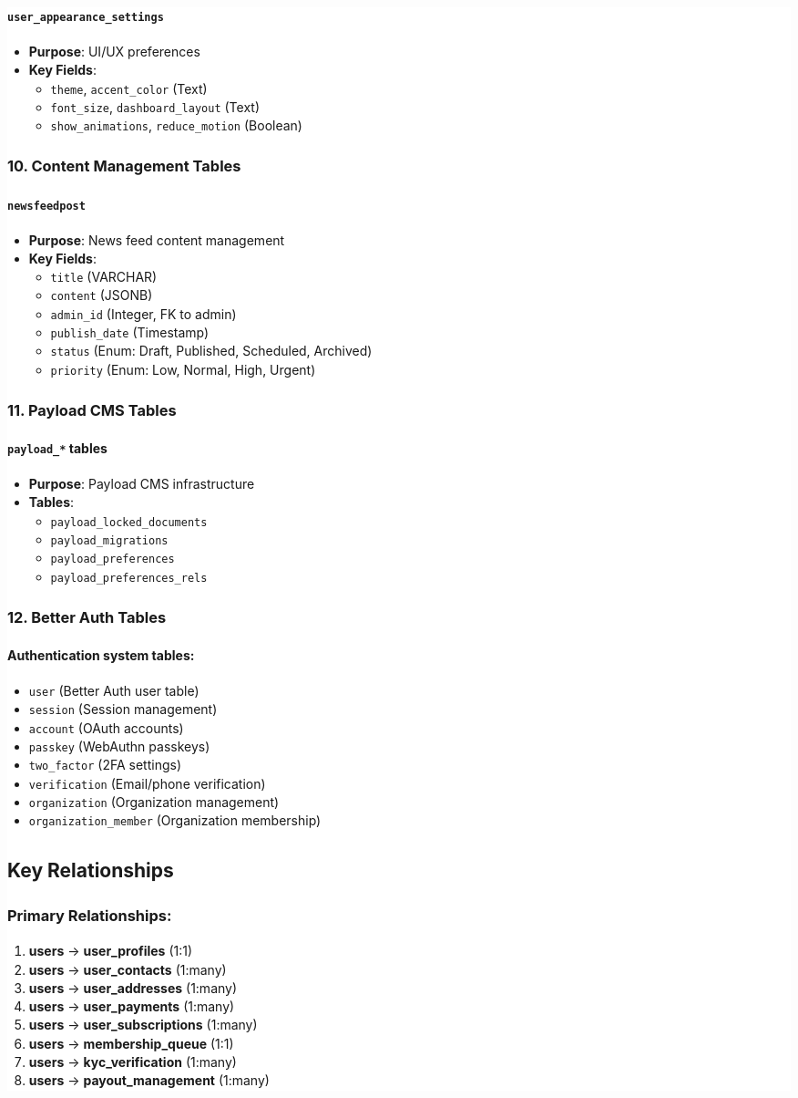 #### `user_appearance_settings`
- **Purpose**: UI/UX preferences
- **Key Fields**:
  - `theme`, `accent_color` (Text)
  - `font_size`, `dashboard_layout` (Text)
  - `show_animations`, `reduce_motion` (Boolean)

### 10. Content Management Tables

#### `newsfeedpost`
- **Purpose**: News feed content management
- **Key Fields**:
  - `title` (VARCHAR)
  - `content` (JSONB)
  - `admin_id` (Integer, FK to admin)
  - `publish_date` (Timestamp)
  - `status` (Enum: Draft, Published, Scheduled, Archived)
  - `priority` (Enum: Low, Normal, High, Urgent)

### 11. Payload CMS Tables

#### `payload_*` tables
- **Purpose**: Payload CMS infrastructure
- **Tables**: 
  - `payload_locked_documents`
  - `payload_migrations`
  - `payload_preferences`
  - `payload_preferences_rels`

### 12. Better Auth Tables

#### Authentication system tables:
- `user` (Better Auth user table)
- `session` (Session management)
- `account` (OAuth accounts)
- `passkey` (WebAuthn passkeys)
- `two_factor` (2FA settings)
- `verification` (Email/phone verification)
- `organization` (Organization management)
- `organization_member` (Organization membership)

## Key Relationships

### Primary Relationships:
1. **users** → **user_profiles** (1:1)
2. **users** → **user_contacts** (1:many)
3. **users** → **user_addresses** (1:many)
4. **users** → **user_payments** (1:many)
5. **users** → **user_subscriptions** (1:many)
6. **users** → **membership_queue** (1:1)
7. **users** → **kyc_verification** (1:many)
8. **users** → **payout_management** (1:many)
